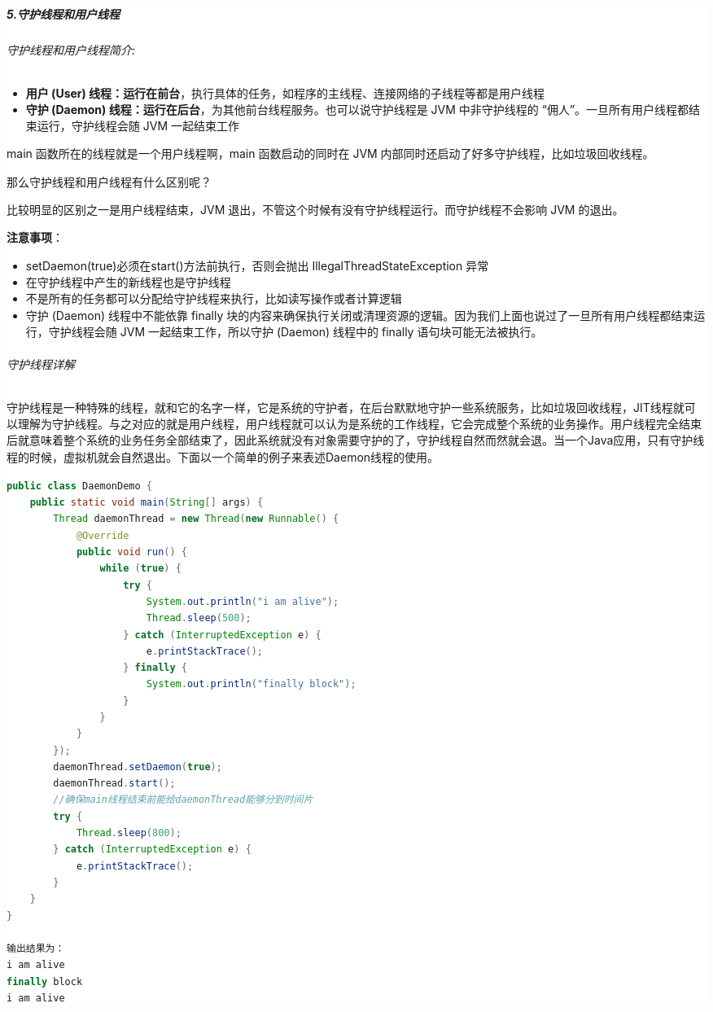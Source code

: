 ##### 5.守护线程和用户线程

###### 守护线程和用户线程简介:

- **用户 (User) 线程：**运行在**前台**，执行具体的任务，如程序的主线程、连接网络的子线程等都是用户线程
- **守护 (Daemon) 线程：**运行在**后台**，为其他前台线程服务。也可以说守护线程是 JVM 中非守护线程的 “佣人”。一旦所有用户线程都结束运行，守护线程会随 JVM 一起结束工作

main 函数所在的线程就是一个用户线程啊，main 函数启动的同时在 JVM 内部同时还启动了好多守护线程，比如垃圾回收线程。

那么守护线程和用户线程有什么区别呢？

比较明显的区别之一是用户线程结束，JVM 退出，不管这个时候有没有守护线程运行。而守护线程不会影响 JVM 的退出。

**注意事项**：

- setDaemon(true)必须在start()方法前执行，否则会抛出 IllegalThreadStateException 异常
- 在守护线程中产生的新线程也是守护线程
- 不是所有的任务都可以分配给守护线程来执行，比如读写操作或者计算逻辑
- 守护 (Daemon) 线程中不能依靠 finally 块的内容来确保执行关闭或清理资源的逻辑。因为我们上面也说过了一旦所有用户线程都结束运行，守护线程会随 JVM 一起结束工作，所以守护 (Daemon) 线程中的 finally 语句块可能无法被执行。

###### 守护线程详解

守护线程是一种特殊的线程，就和它的名字一样，它是系统的守护者，在后台默默地守护一些系统服务，比如垃圾回收线程，JIT线程就可以理解为守护线程。与之对应的就是用户线程，用户线程就可以认为是系统的工作线程，它会完成整个系统的业务操作。用户线程完全结束后就意味着整个系统的业务任务全部结束了，因此系统就没有对象需要守护的了，守护线程自然而然就会退。当一个Java应用，只有守护线程的时候，虚拟机就会自然退出。下面以一个简单的例子来表述Daemon线程的使用。

```Java
public class DaemonDemo {
    public static void main(String[] args) {
        Thread daemonThread = new Thread(new Runnable() {
            @Override
            public void run() {
                while (true) {
                    try {
                        System.out.println("i am alive");
                        Thread.sleep(500);
                    } catch (InterruptedException e) {
                        e.printStackTrace();
                    } finally {
                        System.out.println("finally block");
                    }
                }
            }
        });
        daemonThread.setDaemon(true);
        daemonThread.start();
        //确保main线程结束前能给daemonThread能够分到时间片
        try {
            Thread.sleep(800);
        } catch (InterruptedException e) {
            e.printStackTrace();
        }
    }
}

输出结果为：
i am alive
finally block
i am alive
```
